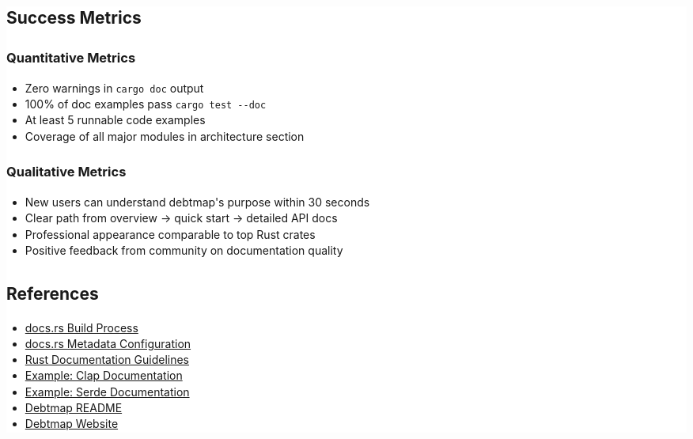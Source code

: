 ## Success Metrics

### Quantitative Metrics
- Zero warnings in `cargo doc` output
- 100% of doc examples pass `cargo test --doc`
- At least 5 runnable code examples
- Coverage of all major modules in architecture section

### Qualitative Metrics
- New users can understand debtmap's purpose within 30 seconds
- Clear path from overview → quick start → detailed API docs
- Professional appearance comparable to top Rust crates
- Positive feedback from community on documentation quality

## References

- [docs.rs Build Process](https://docs.rs/about/builds)
- [docs.rs Metadata Configuration](https://docs.rs/about/metadata)
- [Rust Documentation Guidelines](https://rust-lang.github.io/api-guidelines/documentation.html)
- [Example: Clap Documentation](https://docs.rs/clap/latest/clap/)
- [Example: Serde Documentation](https://docs.rs/serde/latest/serde/)
- [Debtmap README](../README.md)
- [Debtmap Website](https://iepathos.github.io/debtmap/)
